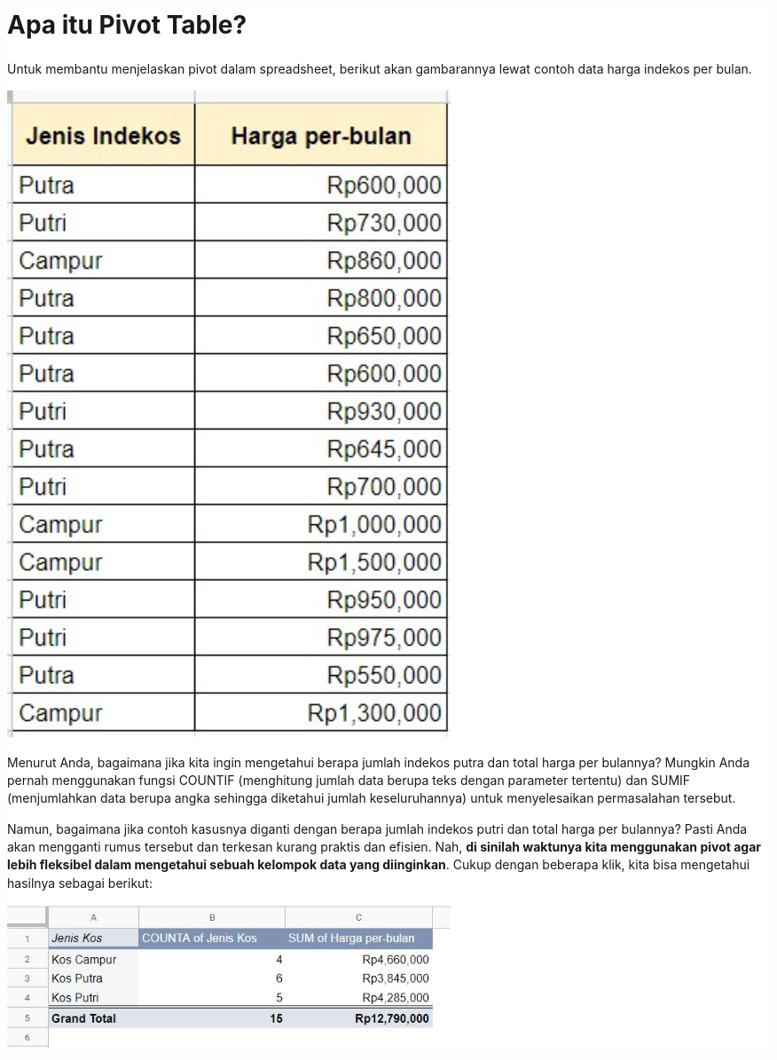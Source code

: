 # Apa itu Pivot Table?

Untuk membantu menjelaskan pivot dalam spreadsheet, berikut akan gambarannya lewat contoh data harga indekos per bulan.

<img src="../images/157-Pivot.jpeg" width="500">

Menurut Anda, bagaimana jika kita ingin mengetahui berapa jumlah indekos putra dan total harga per bulannya? Mungkin Anda pernah menggunakan fungsi COUNTIF (menghitung jumlah data berupa teks dengan parameter tertentu) dan SUMIF (menjumlahkan data berupa angka sehingga diketahui jumlah keseluruhannya) untuk menyelesaikan permasalahan tersebut. 

Namun, bagaimana jika contoh kasusnya diganti dengan berapa jumlah indekos putri dan total harga per bulannya? Pasti Anda akan mengganti rumus tersebut dan terkesan kurang praktis dan efisien. Nah, **di sinilah waktunya kita menggunakan pivot agar lebih fleksibel dalam mengetahui sebuah kelompok data yang diinginkan**. Cukup dengan beberapa klik, kita bisa mengetahui hasilnya sebagai berikut:

<img src="../images/158-Pivot-2.jpeg" width="500">
